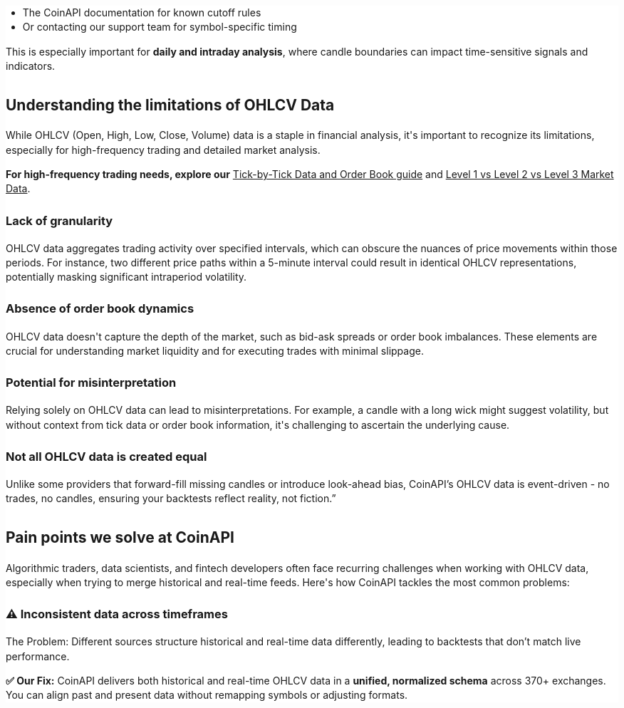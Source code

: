* The CoinAPI documentation for known cutoff rules
* Or contacting our support team for symbol-specific timing

This is especially important for **daily and intraday analysis**, where candle boundaries can impact time-sensitive signals and indicators.

Understanding the limitations of OHLCV Data
-------------------------------------------

While OHLCV (Open, High, Low, Close, Volume) data is a staple in financial analysis, it's important to recognize its limitations, especially for high-frequency trading and detailed market analysis.

**For high-frequency trading needs, explore our** [Tick-by-Tick Data and Order Book guide](https://www.coinapi.io/blog/real-time-crypto-data-multiple-updates-vs-single-responses) and [Level 1 vs Level 2 vs Level 3 Market Data](https://www.coinapi.io/blog/level-1-vs-level-2-vs-level-3-market-data-how-to-read-the-crypto-order-book).

### Lack of granularity

OHLCV data aggregates trading activity over specified intervals, which can obscure the nuances of price movements within those periods. For instance, two different price paths within a 5-minute interval could result in identical OHLCV representations, potentially masking significant intraperiod volatility.

### Absence of order book dynamics

OHLCV data doesn't capture the depth of the market, such as bid-ask spreads or order book imbalances. These elements are crucial for understanding market liquidity and for executing trades with minimal slippage.

### Potential for misinterpretation

Relying solely on OHLCV data can lead to misinterpretations. For example, a candle with a long wick might suggest volatility, but without context from tick data or order book information, it's challenging to ascertain the underlying cause.

### Not all OHLCV data is created equal

Unlike some providers that forward-fill missing candles or introduce look-ahead bias, CoinAPI’s OHLCV data is event-driven - no trades, no candles, ensuring your backtests reflect reality, not fiction.”

Pain points we solve at CoinAPI
-------------------------------

Algorithmic traders, data scientists, and fintech developers often face recurring challenges when working with OHLCV data, especially when trying to merge historical and real-time feeds. Here's how CoinAPI tackles the most common problems:

### ⚠️ Inconsistent data across timeframes

The Problem: Different sources structure historical and real-time data differently, leading to backtests that don’t match live performance.

**✅ Our Fix:** CoinAPI delivers both historical and real-time OHLCV data in a **unified, normalized schema** across 370+ exchanges. You can align past and present data without remapping symbols or adjusting formats.
